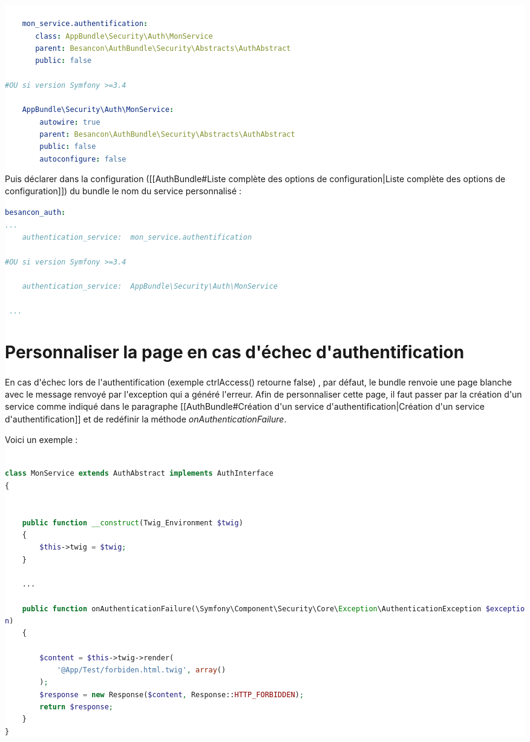 ```yaml

    mon_service.authentification:
       class: AppBundle\Security\Auth\MonService 
       parent: Besancon\AuthBundle\Security\Abstracts\AuthAbstract
       public: false  

#OU si version Symfony >=3.4

    AppBundle\Security\Auth\MonService:
        autowire: true
        parent: Besancon\AuthBundle\Security\Abstracts\AuthAbstract
        public: false  
        autoconfigure: false

```

Puis déclarer dans la configuration ([[AuthBundle#Liste complète des options de configuration|Liste complète des options de configuration]]) du bundle le nom du service personnalisé :

```yaml
besancon_auth:
...
    authentication_service:  mon_service.authentification

#OU si version Symfony >=3.4

    authentication_service:  AppBundle\Security\Auth\MonService

 ...
```

# Personnaliser la page en cas d'échec d'authentification

En cas d'échec lors de l'authentification (exemple ctrlAccess() retourne false) , par défaut, le bundle renvoie une page blanche avec le message renvoyé par l'exception qui a généré l'erreur.
Afin de personnaliser cette page, il faut passer par la création d'un service comme indiqué dans le paragraphe [[AuthBundle#Création d'un service d'authentification|Création d'un service d'authentification]] et de redéfinir la méthode *onAuthenticationFailure*.

Voici un exemple : 

```php

class MonService extends AuthAbstract implements AuthInterface
{

    
    public function __construct(Twig_Environment $twig)
    {
        $this->twig = $twig;
    }

    ...

    public function onAuthenticationFailure(\Symfony\Component\Security\Core\Exception\AuthenticationException $exception)
    {

        $content = $this->twig->render(
            '@App/Test/forbiden.html.twig', array()
        );
        $response = new Response($content, Response::HTTP_FORBIDDEN);
        return $response;
    }
}
```